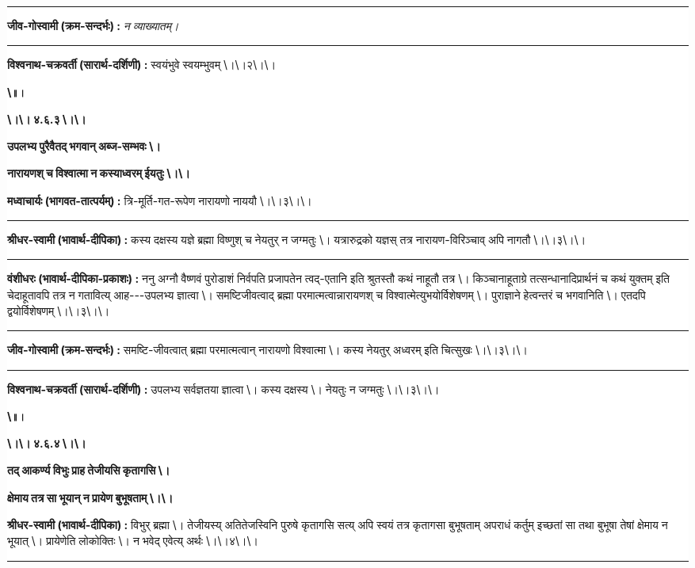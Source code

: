 ---------------------------------------------------------------------------------------------------------------------

**जीव-गोस्वामी (क्रम-सन्दर्भः) :** *न व्याख्यातम्।*

---------------------------------------------------------------------------------------------------------------------

**विश्वनाथ-चक्रवर्ती (सारार्थ-दर्शिणी) :** स्वयंभुवे स्वयम्भुवम्
\।\।२\।\।

**\॥।**

**\।\। ४.६.३ \।\।**

**उपलभ्य पुरैवैतद् भगवान् अब्ज-सम्भवः \।**

**नारायणश् च विश्वात्मा न कस्याध्वरम् ईयतुः \।\।**

**मध्वाचार्यः (भागवत-तात्पर्यम्) :** त्रि-मूर्ति-गत-रूपेण नारायणो
नाययौ \।\।३\।\।

---------------------------------------------------------------------------------------------------------------------

**श्रीधर-स्वामी (भावार्थ-दीपिका) :** कस्य दक्षस्य यज्ञे ब्रह्मा
विष्णुश् च नेयतुर् न जग्मतुः \। यत्रारुद्रको यज्ञस् तत्र
नारायण-विरिञ्चाव् अपि नागतौ \।\।३\।\।

---------------------------------------------------------------------------------------------------------------------

**वंशीधरः (भावार्थ-दीपिका-प्रकाशः) :** ननु अग्नौ वैष्णवं
पुरोडाशं निर्वपति प्रजापतेन त्वद्-एतानि इति श्रुतस्तौ कथं नाहूतौ
तत्र \। किञ्चानाहूताग्रे तत्सन्धानादिप्रार्थनं च कथं युक्तम् इति
चेदाहूतावपि तत्र न गतावित्य् आह---उपलभ्य ज्ञात्वा \। समष्टिजीवत्वाद्
ब्रह्मा परमात्मत्वान्नारायणश् च विश्वात्मेत्युभयोर्विशेषणम् \। पुराज्ञाने
हेत्वन्तरं च भगवानिति \। एतदपि द्वयोर्विशेषणम् \।\।३\।\।

---------------------------------------------------------------------------------------------------------------------

**जीव-गोस्वामी (क्रम-सन्दर्भः) :** समष्टि-जीवत्वात् ब्रह्मा
परमात्मत्वान् नारायणो विश्वात्मा \। कस्य नेयतुर् अध्वरम् इति चित्सुखः
\।\।३\।\।

---------------------------------------------------------------------------------------------------------------------

**विश्वनाथ-चक्रवर्ती (सारार्थ-दर्शिणी) :** उपलभ्य सर्वज्ञतया
ज्ञात्वा \। कस्य दक्षस्य \। नेयतुः न जग्मतुः \।\।३\।\।

**\॥।**

**\।\। ४.६.४ \।\।**

**तद् आकर्ण्य विभुः प्राह तेजीयसि कृतागसि \।**

**क्षेमाय तत्र सा भूयान् न प्रायेण बुभूषताम् \।\।**

**श्रीधर-स्वामी (भावार्थ-दीपिका) :** विभुर् ब्रह्मा \। तेजीयस्य्
अतितेजस्विनि पुरुषे कृतागसि सत्य् अपि स्वयं तत्र कृतागसा बुभूषताम्
अपराधं कर्तुम् इच्छतां सा तथा बुभूषा तेषां क्षेमाय न भूयात् \।
प्रायेणेति लोकोक्तिः \। न भवेद् एवेत्य् अर्थः \।\।४\।\।

---------------------------------------------------------------------------------------------------------------------
